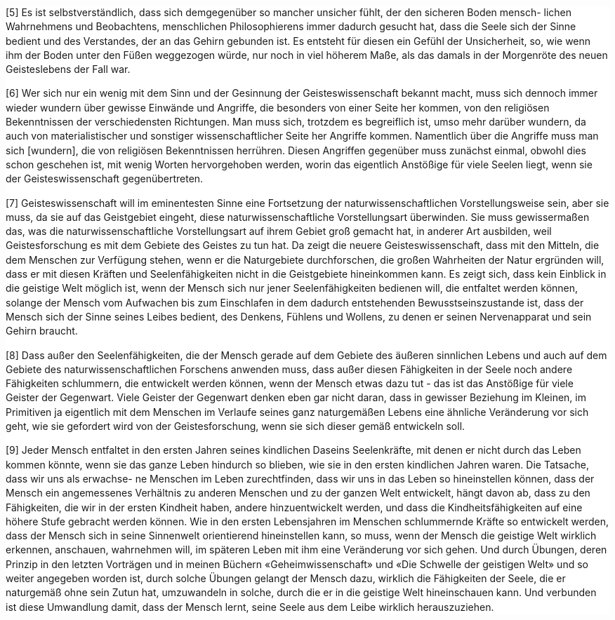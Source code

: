 [5] Es ist selbstverständlich, dass sich demgegenüber so mancher unsicher fühlt, der den sicheren Boden mensch- lichen Wahrnehmens und Beobachtens, menschlichen Philosophierens immer dadurch gesucht hat, dass die Seele sich der Sinne bedient und des Verstandes, der an das Gehirn gebunden ist. Es entsteht für diesen ein Gefühl der Unsicherheit, so, wie wenn ihm der Boden unter den Füßen weggezogen würde, nur noch in viel höherem Maße, als das damals in der Morgenröte des neuen Geisteslebens der Fall war.

[6] Wer sich nur ein wenig mit dem Sinn und der Gesinnung der Geisteswissenschaft bekannt macht, muss sich dennoch immer wieder wundern über gewisse Einwände und Angriffe, die besonders von einer Seite her kommen, von den religiösen Bekenntnissen der verschiedensten Richtungen. Man muss sich, trotzdem es begreiflich ist, umso mehr darüber wundern, da auch von materialistischer und sonstiger wissenschaftlicher Seite her Angriffe kommen. Namentlich über die Angriffe muss man sich [wundern], die von religiösen Bekenntnissen herrühren. Diesen Angriffen gegenüber muss zunächst einmal, obwohl dies schon geschehen ist, mit wenig Worten hervorgehoben werden, worin das eigentlich Anstößige für viele Seelen liegt, wenn sie der Geisteswissenschaft gegenübertreten.

[7] Geisteswissenschaft will im eminentesten Sinne eine Fortsetzung der naturwissenschaftlichen Vorstellungsweise sein, aber sie muss, da sie auf das Geistgebiet eingeht, diese naturwissenschaftliche Vorstellungsart überwinden. Sie muss gewissermaßen das, was die naturwissenschaftliche Vorstellungsart auf ihrem Gebiet groß gemacht hat, in anderer Art ausbilden, weil Geistesforschung es mit dem Gebiete des Geistes zu tun hat. Da zeigt die neuere Geisteswissenschaft, dass mit den Mitteln, die dem Menschen zur Verfügung stehen, wenn er die Naturgebiete durchforschen, die großen Wahrheiten der Natur ergründen will, dass er mit diesen Kräften und Seelenfähigkeiten nicht in die Geistgebiete hineinkommen kann. Es zeigt sich, dass kein Einblick in die geistige Welt möglich ist, wenn der Mensch sich nur jener Seelenfähigkeiten bedienen will, die entfaltet werden können, solange der Mensch vom Aufwachen bis zum Einschlafen in dem dadurch entstehenden Bewusstseinszustande ist, dass der Mensch sich der Sinne seines Leibes bedient, des Denkens, Fühlens und Wollens, zu denen er seinen Nervenapparat und sein Gehirn braucht.

[8] Dass außer den Seelenfähigkeiten, die der Mensch gerade auf dem Gebiete des äußeren sinnlichen Lebens und auch auf dem Gebiete des naturwissenschaftlichen Forschens anwenden muss, dass außer diesen Fähigkeiten in der Seele noch andere Fähigkeiten schlummern, die entwickelt werden können, wenn der Mensch etwas dazu tut - das ist das Anstößige für viele Geister der Gegenwart. Viele Geister der Gegenwart denken eben gar nicht daran, dass in gewisser Beziehung im Kleinen, im Primitiven ja eigentlich mit dem Menschen im Verlaufe seines ganz naturgemäßen Lebens eine ähnliche Veränderung vor sich geht, wie sie gefordert wird von der Geistesforschung, wenn sie sich dieser gemäß entwickeln soll.

[9] Jeder Mensch entfaltet in den ersten Jahren seines kindlichen Daseins Seelenkräfte, mit denen er nicht durch das Leben kommen könnte, wenn sie das ganze Leben hindurch so blieben, wie sie in den ersten kindlichen Jahren waren. Die Tatsache, dass wir uns als erwachse- ne Menschen im Leben zurechtfinden, dass wir uns in das Leben so hineinstellen können, dass der Mensch ein angemessenes Verhältnis zu anderen Menschen und zu der ganzen Welt entwickelt, hängt davon ab, dass zu den Fähigkeiten, die wir in der ersten Kindheit haben, andere hinzuentwickelt werden, und dass die Kindheitsfähigkeiten auf eine höhere Stufe gebracht werden können. Wie in den ersten Lebensjahren im Menschen schlummernde Kräfte so entwickelt werden, dass der Mensch sich in seine Sinnenwelt orientierend hineinstellen kann, so muss, wenn der Mensch die geistige Welt wirklich erkennen, anschauen, wahrnehmen will, im späteren Leben mit ihm eine Veränderung vor sich gehen. Und durch Übungen, deren Prinzip in den letzten Vorträgen und in meinen Büchern «Geheimwissenschaft» und «Die Schwelle der geistigen Welt» und so weiter angegeben worden ist, durch solche Übungen gelangt der Mensch dazu, wirklich die Fähigkeiten der Seele, die er naturgemäß ohne sein Zutun hat, umzuwandeln in solche, durch die er in die geistige Welt hineinschauen kann. Und verbunden ist diese Umwandlung damit, dass der Mensch lernt, seine Seele aus dem Leibe wirklich herauszuziehen.
